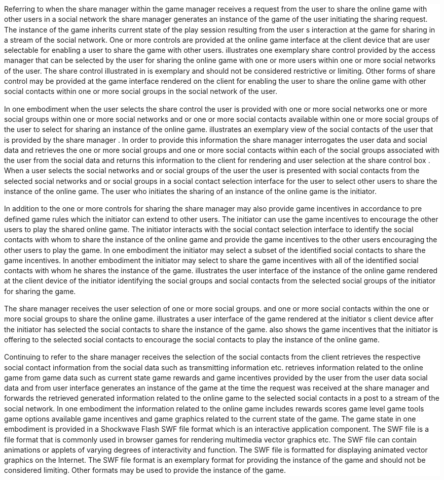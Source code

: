 Referring to when the share manager within the game manager receives a request from the user to share the online game with other users in a social network the share manager generates an instance of the game of the user initiating the sharing request. The instance of the game inherits current state of the play session resulting from the user s interaction at the game for sharing in a stream of the social network. One or more controls are provided at the online game interface at the client device that are user selectable for enabling a user to share the game with other users. illustrates one exemplary share control provided by the access manager that can be selected by the user for sharing the online game with one or more users within one or more social networks of the user. The share control illustrated in is exemplary and should not be considered restrictive or limiting. Other forms of share control may be provided at the game interface rendered on the client for enabling the user to share the online game with other social contacts within one or more social groups in the social network of the user.

In one embodiment when the user selects the share control the user is provided with one or more social networks one or more social groups within one or more social networks and or one or more social contacts available within one or more social groups of the user to select for sharing an instance of the online game. illustrates an exemplary view of the social contacts of the user that is provided by the share manager . In order to provide this information the share manager interrogates the user data and social data and retrieves the one or more social groups and one or more social contacts within each of the social groups associated with the user from the social data and returns this information to the client for rendering and user selection at the share control box . When a user selects the social networks and or social groups of the user the user is presented with social contacts from the selected social networks and or social groups in a social contact selection interface for the user to select other users to share the instance of the online game. The user who initiates the sharing of an instance of the online game is the initiator.

In addition to the one or more controls for sharing the share manager may also provide game incentives in accordance to pre defined game rules which the initiator can extend to other users. The initiator can use the game incentives to encourage the other users to play the shared online game. The initiator interacts with the social contact selection interface to identify the social contacts with whom to share the instance of the online game and provide the game incentives to the other users encouraging the other users to play the game. In one embodiment the initiator may select a subset of the identified social contacts to share the game incentives. In another embodiment the initiator may select to share the game incentives with all of the identified social contacts with whom he shares the instance of the game. illustrates the user interface of the instance of the online game rendered at the client device of the initiator identifying the social groups and social contacts from the selected social groups of the initiator for sharing the game.

The share manager receives the user selection of one or more social groups. and one or more social contacts within the one or more social groups to share the online game. illustrates a user interface of the game rendered at the initiator s client device after the initiator has selected the social contacts to share the instance of the game. also shows the game incentives that the initiator is offering to the selected social contacts to encourage the social contacts to play the instance of the online game.

Continuing to refer to the share manager receives the selection of the social contacts from the client retrieves the respective social contact information from the social data such as transmitting information etc. retrieves information related to the online game from game data such as current state game rewards and game incentives provided by the user from the user data social data and from user interface generates an instance of the game at the time the request was received at the share manager and forwards the retrieved generated information related to the online game to the selected social contacts in a post to a stream of the social network. In one embodiment the information related to the online game includes rewards scores game level game tools game options available game incentives and game graphics related to the current state of the game. The game state in one embodiment is provided in a Shockwave Flash SWF file format which is an interactive application component. The SWF file is a file format that is commonly used in browser games for rendering multimedia vector graphics etc. The SWF file can contain animations or applets of varying degrees of interactivity and function. The SWF file is formatted for displaying animated vector graphics on the Internet. The SWF file format is an exemplary format for providing the instance of the game and should not be considered limiting. Other formats may be used to provide the instance of the game.
